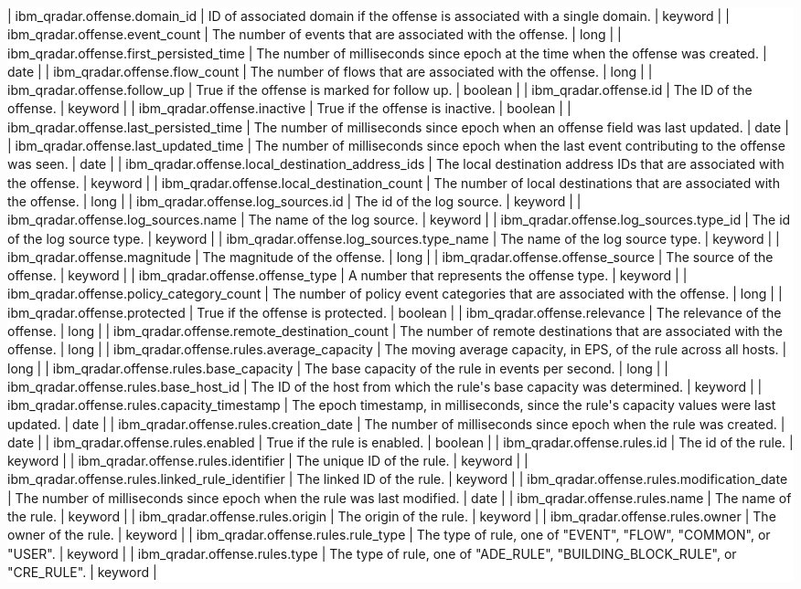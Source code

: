 | ibm_qradar.offense.domain_id | ID of associated domain if the offense is associated with a single domain. | keyword |
| ibm_qradar.offense.event_count | The number of events that are associated with the offense. | long |
| ibm_qradar.offense.first_persisted_time | The number of milliseconds since epoch at the time when the offense was created. | date |
| ibm_qradar.offense.flow_count | The number of flows that are associated with the offense. | long |
| ibm_qradar.offense.follow_up | True if the offense is marked for follow up. | boolean |
| ibm_qradar.offense.id | The ID of the offense. | keyword |
| ibm_qradar.offense.inactive | True if the offense is inactive. | boolean |
| ibm_qradar.offense.last_persisted_time | The number of milliseconds since epoch when an offense field was last updated. | date |
| ibm_qradar.offense.last_updated_time | The number of milliseconds since epoch when the last event contributing to the offense was seen. | date |
| ibm_qradar.offense.local_destination_address_ids | The local destination address IDs that are associated with the offense. | keyword |
| ibm_qradar.offense.local_destination_count | The number of local destinations that are associated with the offense. | long |
| ibm_qradar.offense.log_sources.id | The id of the log source. | keyword |
| ibm_qradar.offense.log_sources.name | The name of the log source. | keyword |
| ibm_qradar.offense.log_sources.type_id | The id of the log source type. | keyword |
| ibm_qradar.offense.log_sources.type_name | The name of the log source type. | keyword |
| ibm_qradar.offense.magnitude | The magnitude of the offense. | long |
| ibm_qradar.offense.offense_source | The source of the offense. | keyword |
| ibm_qradar.offense.offense_type | A number that represents the offense type. | keyword |
| ibm_qradar.offense.policy_category_count | The number of policy event categories that are associated with the offense. | long |
| ibm_qradar.offense.protected | True if the offense is protected. | boolean |
| ibm_qradar.offense.relevance | The relevance of the offense. | long |
| ibm_qradar.offense.remote_destination_count | The number of remote destinations that are associated with the offense. | long |
| ibm_qradar.offense.rules.average_capacity | The moving average capacity, in EPS, of the rule across all hosts. | long |
| ibm_qradar.offense.rules.base_capacity | The base capacity of the rule in events per second. | long |
| ibm_qradar.offense.rules.base_host_id | The ID of the host from which the rule's base capacity was determined. | keyword |
| ibm_qradar.offense.rules.capacity_timestamp | The epoch timestamp, in milliseconds, since the rule's capacity values were last updated. | date |
| ibm_qradar.offense.rules.creation_date | The number of milliseconds since epoch when the rule was created. | date |
| ibm_qradar.offense.rules.enabled | True if the rule is enabled. | boolean |
| ibm_qradar.offense.rules.id | The id of the rule. | keyword |
| ibm_qradar.offense.rules.identifier | The unique ID of the rule. | keyword |
| ibm_qradar.offense.rules.linked_rule_identifier | The linked ID of the rule. | keyword |
| ibm_qradar.offense.rules.modification_date | The number of milliseconds since epoch when the rule was last modified. | date |
| ibm_qradar.offense.rules.name | The name of the rule. | keyword |
| ibm_qradar.offense.rules.origin | The origin of the rule. | keyword |
| ibm_qradar.offense.rules.owner | The owner of the rule. | keyword |
| ibm_qradar.offense.rules.rule_type | The type of rule, one of "EVENT", "FLOW", "COMMON", or "USER". | keyword |
| ibm_qradar.offense.rules.type | The type of rule, one of "ADE_RULE", "BUILDING_BLOCK_RULE", or "CRE_RULE". | keyword |